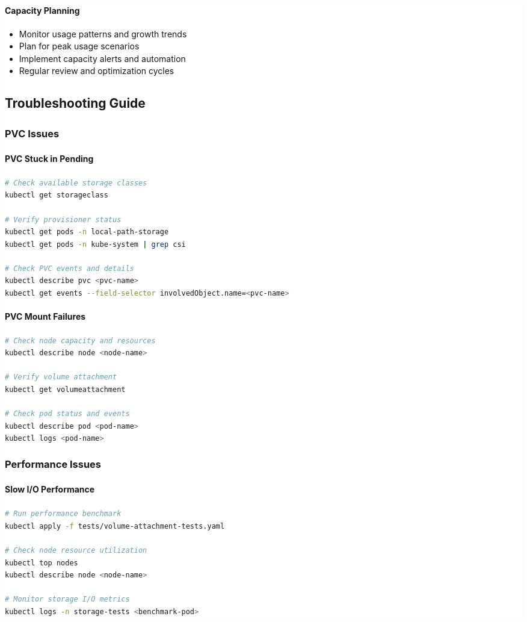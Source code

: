 #### Capacity Planning
- Monitor usage patterns and growth trends
- Plan for peak usage scenarios
- Implement capacity alerts and automation
- Regular review and optimization cycles

## Troubleshooting Guide

### PVC Issues

#### PVC Stuck in Pending
```bash
# Check available storage classes
kubectl get storageclass

# Verify provisioner status
kubectl get pods -n local-path-storage
kubectl get pods -n kube-system | grep csi

# Check PVC events and details
kubectl describe pvc <pvc-name>
kubectl get events --field-selector involvedObject.name=<pvc-name>
```

#### PVC Mount Failures
```bash
# Check node capacity and resources
kubectl describe node <node-name>

# Verify volume attachment
kubectl get volumeattachment

# Check pod status and events
kubectl describe pod <pod-name>
kubectl logs <pod-name>
```

### Performance Issues

#### Slow I/O Performance
```bash
# Run performance benchmark
kubectl apply -f tests/volume-attachment-tests.yaml

# Check node resource utilization  
kubectl top nodes
kubectl describe node <node-name>

# Monitor storage I/O metrics
kubectl logs -n storage-tests <benchmark-pod>
```
